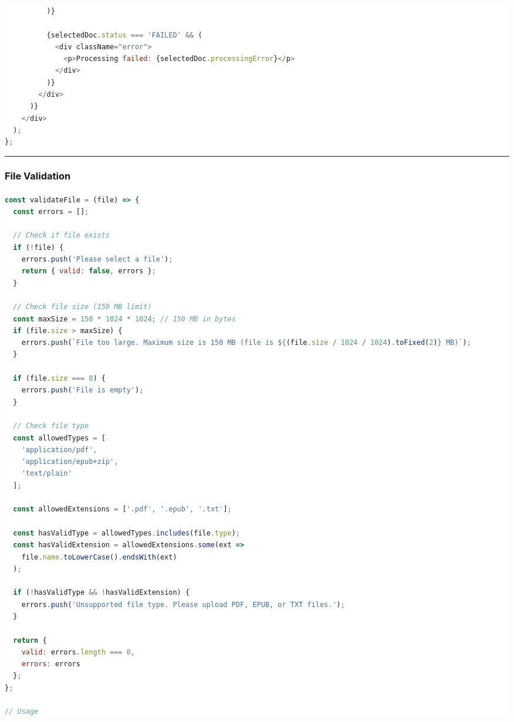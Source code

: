 ```javascript
          )}

          {selectedDoc.status === 'FAILED' && (
            <div className="error">
              <p>Processing failed: {selectedDoc.processingError}</p>
            </div>
          )}
        </div>
      )}
    </div>
  );
};
```

---

### File Validation

```javascript
const validateFile = (file) => {
  const errors = [];

  // Check if file exists
  if (!file) {
    errors.push('Please select a file');
    return { valid: false, errors };
  }

  // Check file size (150 MB limit)
  const maxSize = 150 * 1024 * 1024; // 150 MB in bytes
  if (file.size > maxSize) {
    errors.push(`File too large. Maximum size is 150 MB (file is ${(file.size / 1024 / 1024).toFixed(2)} MB)`);
  }

  if (file.size === 0) {
    errors.push('File is empty');
  }

  // Check file type
  const allowedTypes = [
    'application/pdf',
    'application/epub+zip',
    'text/plain'
  ];

  const allowedExtensions = ['.pdf', '.epub', '.txt'];
  
  const hasValidType = allowedTypes.includes(file.type);
  const hasValidExtension = allowedExtensions.some(ext => 
    file.name.toLowerCase().endsWith(ext)
  );

  if (!hasValidType && !hasValidExtension) {
    errors.push('Unsupported file type. Please upload PDF, EPUB, or TXT files.');
  }

  return {
    valid: errors.length === 0,
    errors: errors
  };
};

// Usage
```